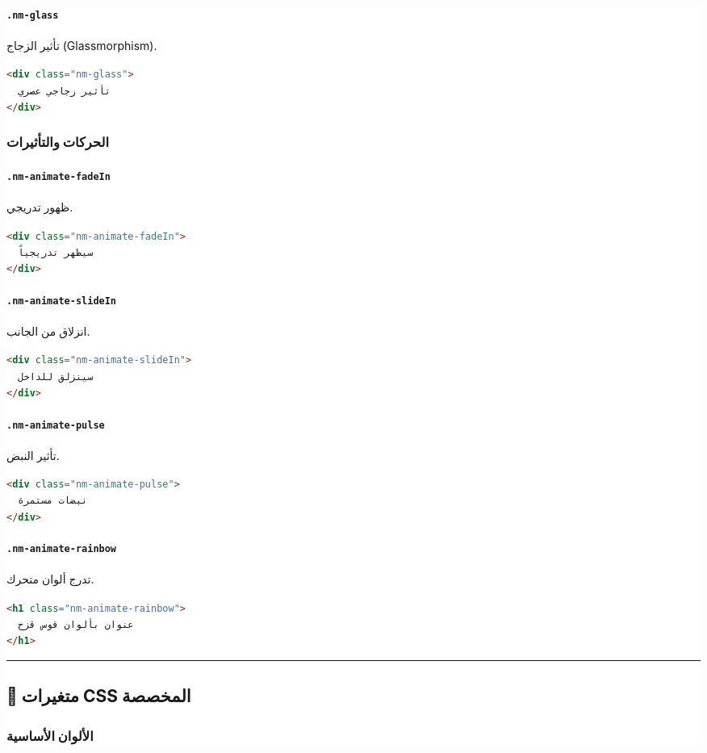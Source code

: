 #### `.nm-glass`

تأثير الزجاج (Glassmorphism).

```html
<div class="nm-glass">
  تأثير زجاجي عصري
</div>
```

### الحركات والتأثيرات

#### `.nm-animate-fadeIn`

ظهور تدريجي.

```html
<div class="nm-animate-fadeIn">
  سيظهر تدريجياً
</div>
```

#### `.nm-animate-slideIn`

انزلاق من الجانب.

```html
<div class="nm-animate-slideIn">
  سينزلق للداخل
</div>
```

#### `.nm-animate-pulse`

تأثير النبض.

```html
<div class="nm-animate-pulse">
  نبضات مستمرة
</div>
```

#### `.nm-animate-rainbow`

تدرج ألوان متحرك.

```html
<h1 class="nm-animate-rainbow">
  عنوان بألوان قوس قزح
</h1>
```

---

## 🔧 متغيرات CSS المخصصة

### الألوان الأساسية
